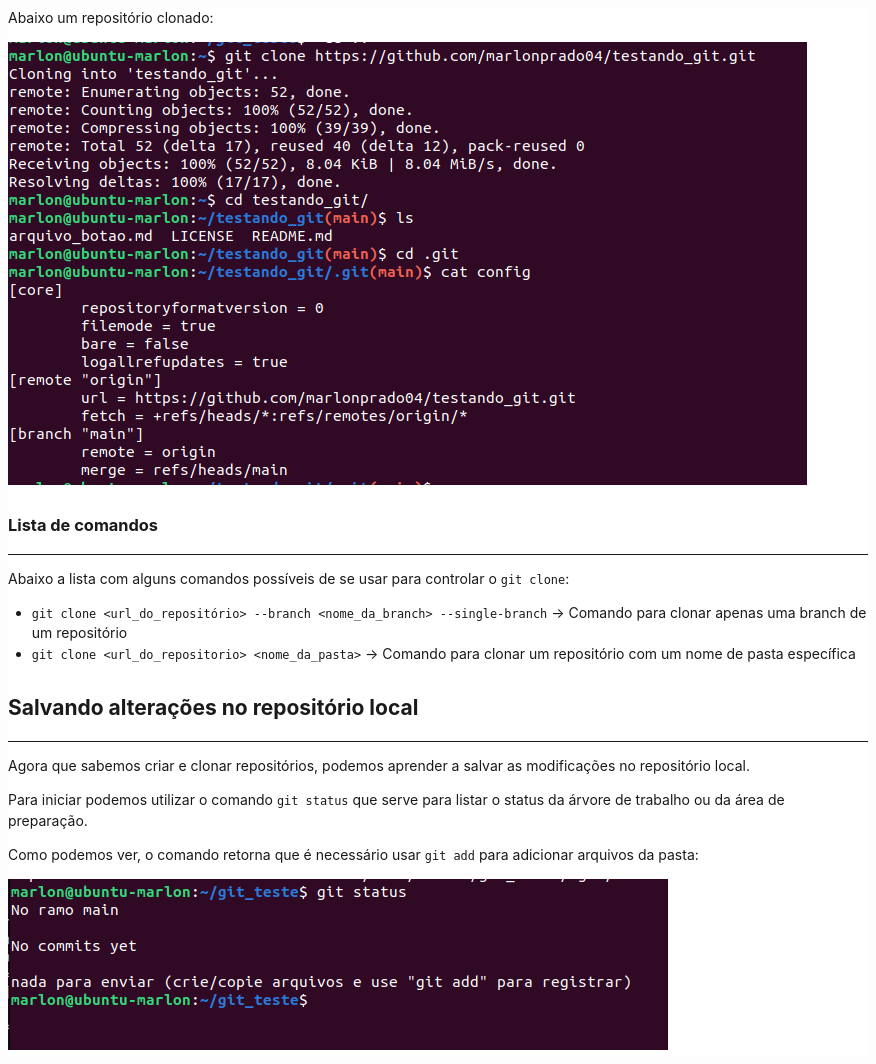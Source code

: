 Abaixo um repositório clonado:

![Untitled](./for_readme/Untitled%206.png)

### Lista de comandos

---

Abaixo a lista com alguns comandos possíveis de se usar para controlar o `git clone`:

- `git clone <url_do_repositório> --branch <nome_da_branch> --single-branch` → Comando para clonar apenas uma branch de um repositório
- `git clone <url_do_repositorio> <nome_da_pasta>` → Comando para clonar um repositório com um nome de pasta específica

## Salvando alterações no repositório local

---

Agora que sabemos criar e clonar repositórios, podemos aprender a salvar as modificações no repositório local.

Para iniciar podemos utilizar o comando `git status` que serve para listar o status da árvore de trabalho ou da área de preparação.

Como podemos ver, o comando retorna que é necessário usar `git add` para adicionar arquivos da pasta:

![Untitled](./for_readme/Untitled%207.png)

